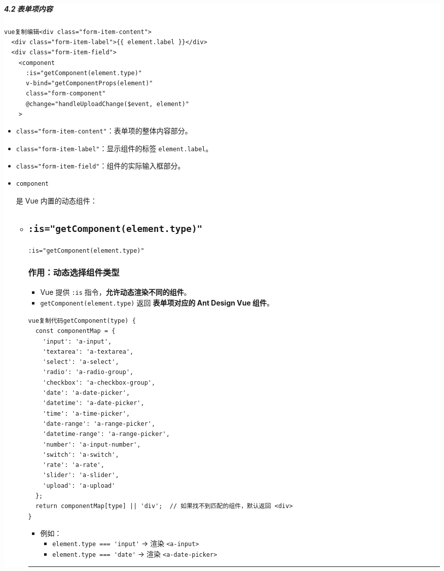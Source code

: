 ##### **4.2 表单项内容**

```
vue复制编辑<div class="form-item-content">
  <div class="form-item-label">{{ element.label }}</div>
  <div class="form-item-field">
    <component
      :is="getComponent(element.type)"
      v-bind="getComponentProps(element)"
      class="form-component"
      @change="handleUploadChange($event, element)"
    >
```

- `class="form-item-content"`：表单项的整体内容部分。

- `class="form-item-label"`：显示组件的标签 `element.label`。

- `class="form-item-field"`：组件的实际输入框部分。

- ```
  component
  ```

   是 Vue 内置的动态组件：

  - ## **`:is="getComponent(element.type)"`**

    ```html
    :is="getComponent(element.type)"
    ```

    ### **作用：动态选择组件类型**

    - Vue 提供 `:is` 指令，**允许动态渲染不同的组件**。
    - `getComponent(element.type)` 返回 **表单项对应的 Ant Design Vue 组件**。

    ```
    vue复制代码getComponent(type) {
      const componentMap = {
        'input': 'a-input',
        'textarea': 'a-textarea',
        'select': 'a-select',
        'radio': 'a-radio-group',
        'checkbox': 'a-checkbox-group',
        'date': 'a-date-picker',
        'datetime': 'a-date-picker',
        'time': 'a-time-picker',
        'date-range': 'a-range-picker',
        'datetime-range': 'a-range-picker',
        'number': 'a-input-number',
        'switch': 'a-switch',
        'rate': 'a-rate',
        'slider': 'a-slider',
        'upload': 'a-upload'
      };
      return componentMap[type] || 'div';  // 如果找不到匹配的组件，默认返回 <div>
    }
    ```

    - 例如：
      - `element.type === 'input'` → 渲染 `<a-input>`
      - `element.type === 'date'` → 渲染 `<a-date-picker>`

    ------

  ```